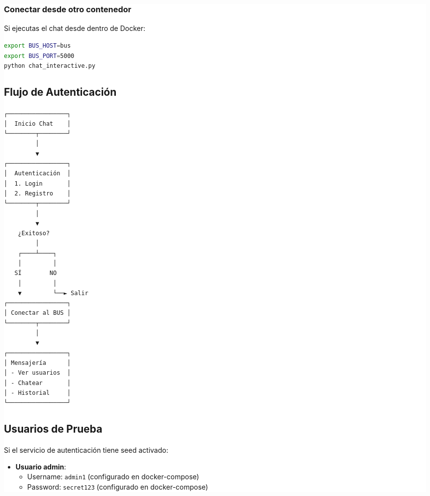### Conectar desde otro contenedor

Si ejecutas el chat desde dentro de Docker:

```bash
export BUS_HOST=bus
export BUS_PORT=5000
python chat_interactive.py
```

## Flujo de Autenticación

```
┌─────────────────┐
│  Inicio Chat    │
└────────┬────────┘
         │
         ▼
┌─────────────────┐
│  Autenticación  │
│  1. Login       │
│  2. Registro    │
└────────┬────────┘
         │
         ▼
    ¿Exitoso?
         │
    ┌────┴────┐
    │         │
   SÍ        NO
    │         │
    ▼         └──► Salir
┌─────────────────┐
│ Conectar al BUS │
└────────┬────────┘
         │
         ▼
┌─────────────────┐
│ Mensajería      │
│ - Ver usuarios  │
│ - Chatear       │
│ - Historial     │
└─────────────────┘
```

## Usuarios de Prueba

Si el servicio de autenticación tiene seed activado:

- **Usuario admin**: 
  - Username: `admin1` (configurado en docker-compose)
  - Password: `secret123` (configurado en docker-compose)
